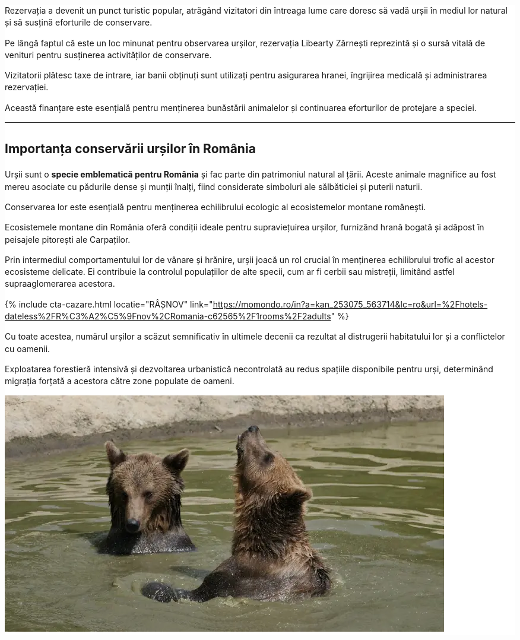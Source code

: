 Rezervația a devenit un punct turistic popular, atrăgând vizitatori din întreaga lume care doresc să vadă urșii în mediul lor natural și să susțină eforturile de conservare.

Pe lângă faptul că este un loc minunat pentru observarea urșilor, rezervația Libearty Zărnești reprezintă și o sursă vitală de venituri pentru susținerea activităților de conservare.

Vizitatorii plătesc taxe de intrare, iar banii obținuți sunt utilizați pentru asigurarea hranei, îngrijirea medicală și administrarea rezervației.

Această finanțare este esențială pentru menținerea bunăstării animalelor și continuarea eforturilor de protejare a speciei.

---
## Importanța conservării urșilor în România

Urșii sunt o **specie emblematică pentru România** și fac parte din patrimoniul natural al țării. Aceste animale magnifice au fost mereu asociate cu pădurile dense și munții înalți, fiind considerate simboluri ale sălbăticiei și puterii naturii. 

Conservarea lor este esențială pentru menținerea echilibrului ecologic al ecosistemelor montane românești.

Ecosistemele montane din România oferă condiții ideale pentru supraviețuirea urșilor, furnizând hrană bogată și adăpost în peisajele pitorești ale Carpaților.

Prin intermediul comportamentului lor de vânare și hrănire, urșii joacă un rol crucial în menținerea echilibrului trofic al acestor ecosisteme delicate. Ei contribuie la controlul populațiilor de alte specii, cum ar fi cerbii sau mistreții, limitând astfel supraaglomerarea acestora.

{% include cta-cazare.html 
locatie="RÂȘNOV"
link="https://momondo.ro/in?a=kan_253075_563714&lc=ro&url=%2Fhotels-dateless%2FR%C3%A2%C5%9Fnov%2CRomania-c62565%2F1rooms%2F2adults"
%}

Cu toate acestea, numărul urșilor a scăzut semnificativ în ultimele decenii ca rezultat al distrugerii habitatului lor și a conflictelor cu oamenii. 

Exploatarea forestieră intensivă și dezvoltarea urbanistică necontrolată au redus spațiile disponibile pentru urși, determinând migrația forțată a acestora către zone populate de oameni.

<img src="/assets/images/travel/ursi/doi-ursi-in-apa.webp" width="740" height="398" loading="lazy" alt="{{ page.keyword }} doi ursi in apa">
